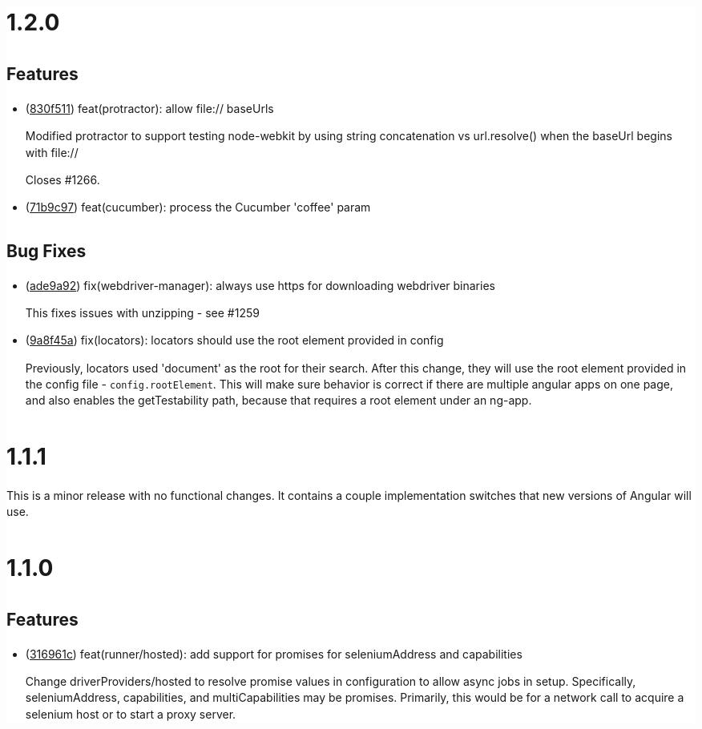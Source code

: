 
# 1.2.0

## Features

- ([830f511](https://github.com/angular/protractor/commit/830f51128d1ca6c8858c99617b2752172044a752)) 
  feat(protractor): allow file:// baseUrls

  Modified protractor to support testing node-webkit by using string concatenation vs url.resolve()
  when the baseUrl begins with file://

  Closes #1266.

- ([71b9c97](https://github.com/angular/protractor/commit/71b9c97432316a8409c7c83e28a3b1eba2d83f25)) 
  feat(cucumber): process the Cucumber 'coffee' param

## Bug Fixes

- ([ade9a92](https://github.com/angular/protractor/commit/ade9a9277558a564e15e46266a82aeb43261d958)) 
  fix(webdriver-manager): always use https for downloading webdriver binaries

  This fixes issues with unzipping - see #1259

- ([9a8f45a](https://github.com/angular/protractor/commit/9a8f45af49633f1637c88960ba079d7d425ca72c)) 
  fix(locators): locators should use the root element provided in config

  Previously, locators used 'document' as the root for their search. After this change, they will
  use the root element provided in the config file -
  `config.rootElement`. This will make sure behavior is correct if there are multiple angular apps
  on one page, and also enables the getTestability path, because that requires a root element under
  an ng-app.

# 1.1.1
This is a minor release with no functional changes. It contains a couple
implementation switches that new versions of Angular will use.

# 1.1.0

## Features

- ([316961c](https://github.com/angular/protractor/commit/316961c6a5d7410d73a2784a9622b106008b0930)) 
  feat(runner/hosted): add support for promises for seleniumAddress and capabilities

  Change driverProviders/hosted to resolve promise values in configuration to allow async jobs in
  setup. Specifically, seleniumAddress, capabilities, and multiCapabilities may be promises.
  Primarily, this would be for a network call to acquire a selenium host or to start a proxy
  server.
